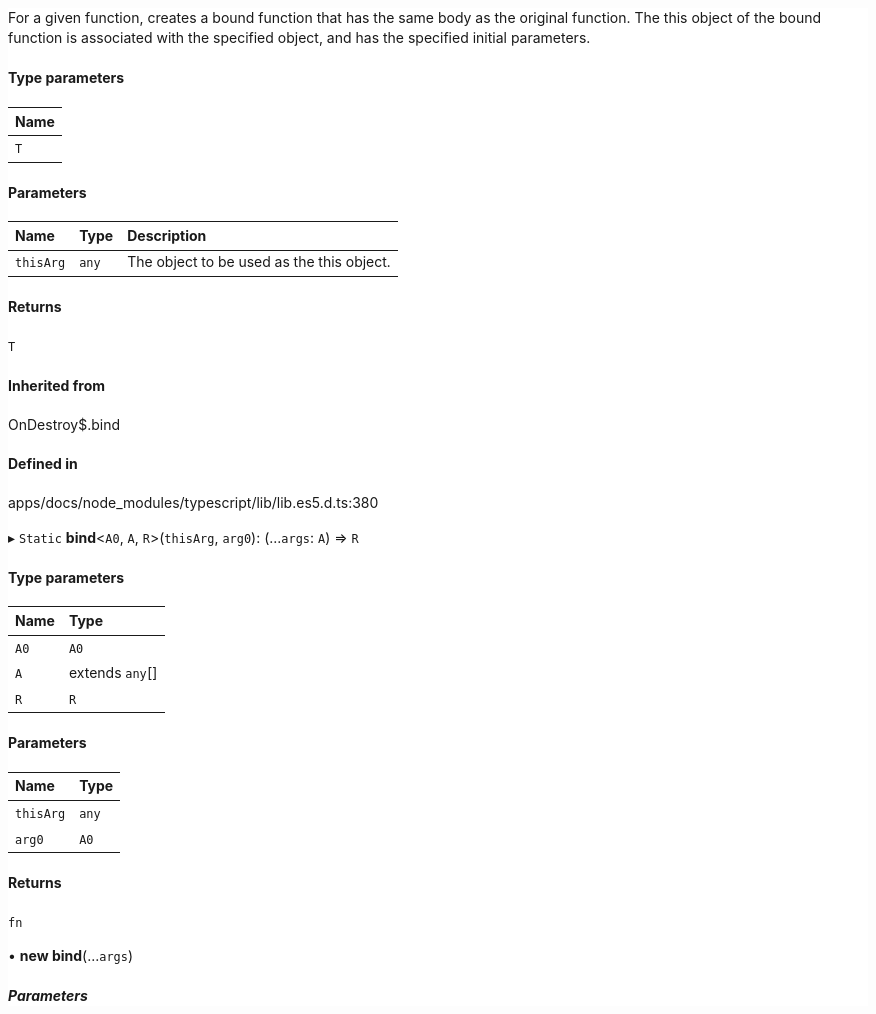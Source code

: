 For a given function, creates a bound function that has the same body as the original function.
The this object of the bound function is associated with the specified object, and has the specified initial parameters.

#### Type parameters

| Name |
| :------ |
| `T` |

#### Parameters

| Name | Type | Description |
| :------ | :------ | :------ |
| `thisArg` | `any` | The object to be used as the this object. |

#### Returns

`T`

#### Inherited from

OnDestroy$.bind

#### Defined in

apps/docs/node_modules/typescript/lib/lib.es5.d.ts:380

▸ `Static` **bind**<`A0`, `A`, `R`\>(`thisArg`, `arg0`): (...`args`: `A`) => `R`

#### Type parameters

| Name | Type |
| :------ | :------ |
| `A0` | `A0` |
| `A` | extends `any`[] |
| `R` | `R` |

#### Parameters

| Name | Type |
| :------ | :------ |
| `thisArg` | `any` |
| `arg0` | `A0` |

#### Returns

`fn`

• **new bind**(...`args`)

##### Parameters
